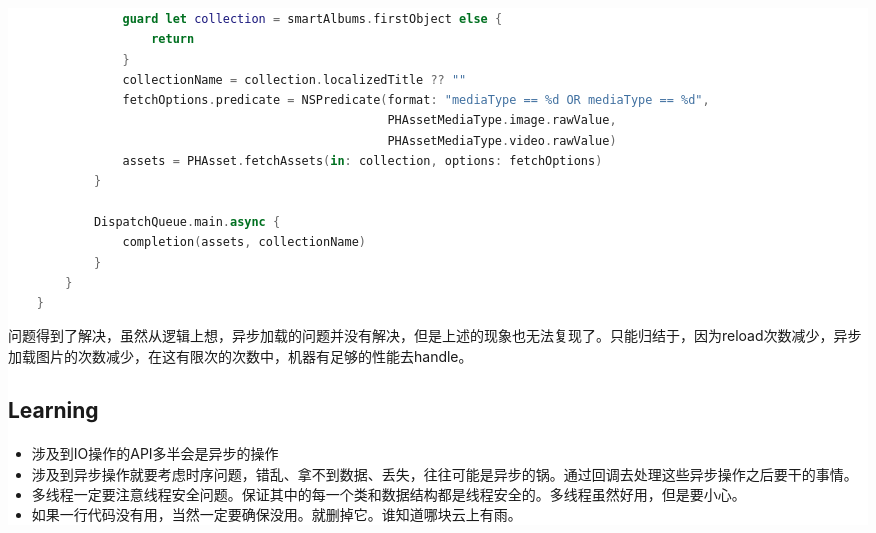 ```swift
                guard let collection = smartAlbums.firstObject else {
                    return
                }
                collectionName = collection.localizedTitle ?? ""
                fetchOptions.predicate = NSPredicate(format: "mediaType == %d OR mediaType == %d",
                                                     PHAssetMediaType.image.rawValue,
                                                     PHAssetMediaType.video.rawValue)
                assets = PHAsset.fetchAssets(in: collection, options: fetchOptions)
            }

            DispatchQueue.main.async {
                completion(assets, collectionName)
            }
        }
    }
```

问题得到了解决，虽然从逻辑上想，异步加载的问题并没有解决，但是上述的现象也无法复现了。只能归结于，因为reload次数减少，异步加载图片的次数减少，在这有限次的次数中，机器有足够的性能去handle。

## Learning
- 涉及到IO操作的API多半会是异步的操作
- 涉及到异步操作就要考虑时序问题，错乱、拿不到数据、丢失，往往可能是异步的锅。通过回调去处理这些异步操作之后要干的事情。
- 多线程一定要注意线程安全问题。保证其中的每一个类和数据结构都是线程安全的。多线程虽然好用，但是要小心。
- 如果一行代码没有用，当然一定要确保没用。就删掉它。谁知道哪块云上有雨。
